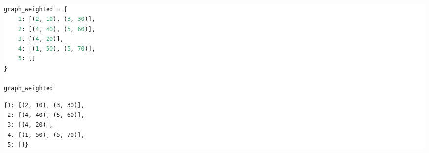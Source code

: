```python
graph_weighted = {
    1: [(2, 10), (3, 30)],
    2: [(4, 40), (5, 60)],
    3: [(4, 20)],
    4: [(1, 50), (5, 70)],
    5: []
}

graph_weighted
```

```txt
{1: [(2, 10), (3, 30)],
 2: [(4, 40), (5, 60)],
 3: [(4, 20)],
 4: [(1, 50), (5, 70)],
 5: []}
```
